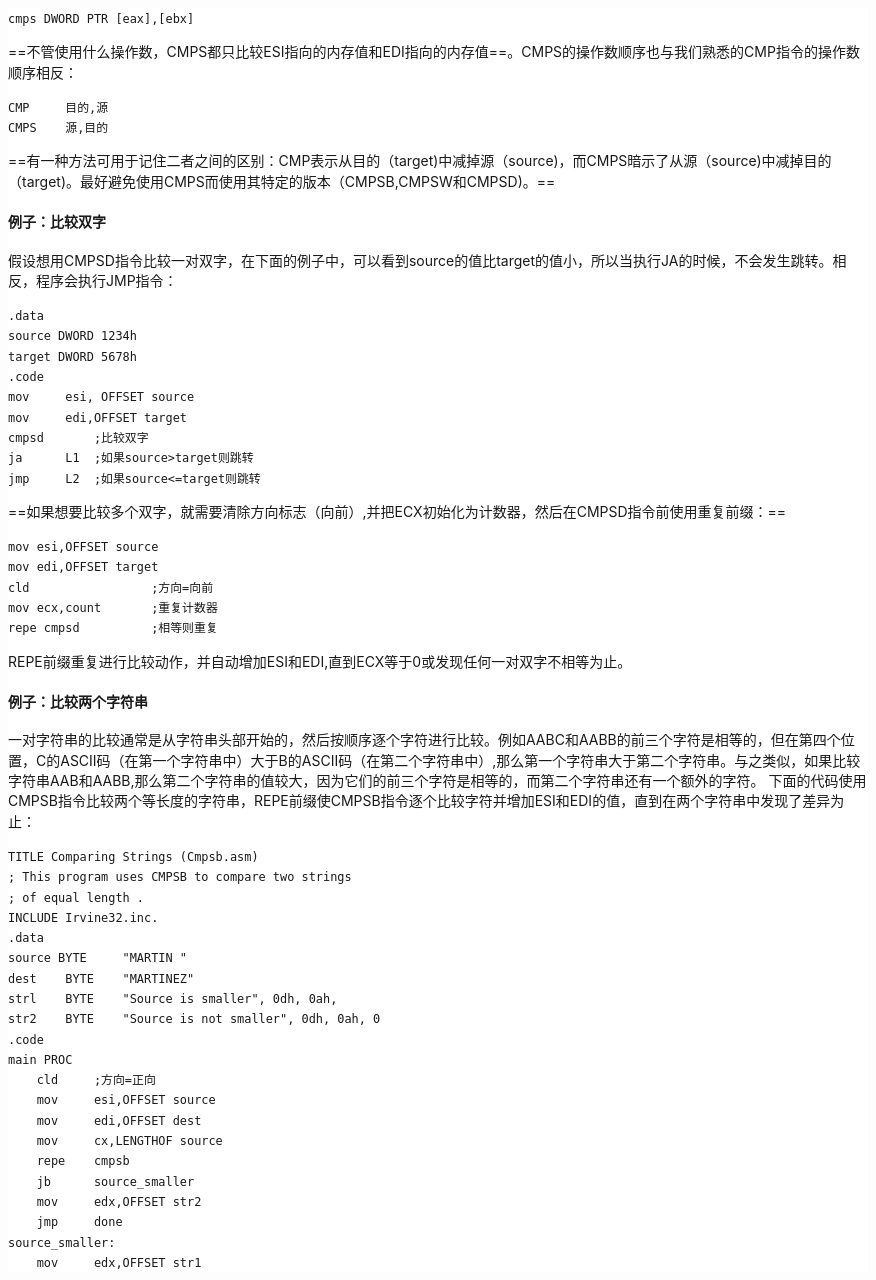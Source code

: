 ```assembly
cmps DWORD PTR [eax],[ebx]
```

==不管使用什么操作数，CMPS都只比较ESI指向的内存值和EDI指向的内存值==。CMPS的操作数顺序也与我们熟悉的CMP指令的操作数顺序相反：

```assembly
CMP		目的,源
CMPS	源,目的
```

==有一种方法可用于记住二者之间的区别：CMP表示从目的（target)中减掉源（source)，而CMPS暗示了从源（source)中减掉目的（target)。最好避免使用CMPS而使用其特定的版本（CMPSB,CMPSW和CMPSD)。==

#### 例子：比较双字

假设想用CMPSD指令比较一对双字，在下面的例子中，可以看到source的值比target的值小，所以当执行JA的时候，不会发生跳转。相反，程序会执行JMP指令：

```assembly
.data
source DWORD 1234h
target DWORD 5678h
.code
mov 	esi, OFFSET source
mov 	edi,OFFSET target
cmpsd		;比较双字
ja 		L1	;如果source>target则跳转
jmp 	L2	;如果source<=target则跳转
```

==如果想要比较多个双字，就需要清除方向标志（向前）,并把ECX初始化为计数器，然后在CMPSD指令前使用重复前缀：==

```assembly
mov esi,OFFSET source
mov edi,OFFSET target
cld					;方向=向前
mov ecx,count		;重复计数器
repe cmpsd			;相等则重复
```

REPE前缀重复进行比较动作，并自动增加ESI和EDI,直到ECX等于0或发现任何一对双字不相等为止。

#### 例子：比较两个字符串

一对字符串的比较通常是从字符串头部开始的，然后按顺序逐个字符进行比较。例如AABC和AABB的前三个字符是相等的，但在第四个位置，C的ASCII码（在第一个字符串中）大于B的ASCII码（在第二个字符串中）,那么第一个字符串大于第二个字符串。与之类似，如果比较字符串AAB和AABB,那么第二个字符串的值较大，因为它们的前三个字符是相等的，而第二个字符串还有一个额外的字符。
下面的代码使用CMPSB指令比较两个等长度的字符串，REPE前缀使CMPSB指令逐个比较字符并增加ESI和EDI的值，直到在两个字符串中发现了差异为止：

```assembly
TITLE Comparing Strings	(Cmpsb.asm)
; This program uses CMPSB to compare two strings
; of equal length .
INCLUDE Irvine32.inc.
.data
source BYTE 	"MARTIN "
dest 	BYTE 	"MARTINEZ"
strl 	BYTE 	"Source is smaller", 0dh, 0ah,
str2 	BYTE 	"Source is not smaller", 0dh, 0ah, 0
.code
main PROC
	cld		;方向=正向
	mov 	esi,OFFSET source
	mov 	edi,OFFSET dest
	mov 	cx,LENGTHOF source
	repe 	cmpsb
	jb 		source_smaller
	mov 	edx,OFFSET str2
	jmp 	done
source_smaller:
	mov 	edx,OFFSET str1
```